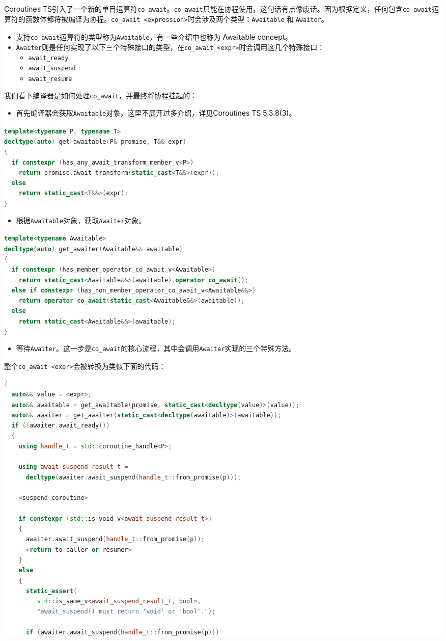 Coroutines TS引入了一个新的单目运算符`co_await`。`co_await`只能在协程使用，这句话有点像废话。因为根据定义，任何包含`co_await`运算符的函数体都将被编译为协程。`co_await <expression>`时会涉及两个类型：`Awaitable` 和 `Awaiter`。

- 支持`co_await`运算符的类型称为`Awaitable`，有一些介绍中也称为 Awaitable concept。
- `Awaiter`则是任何实现了以下三个特殊接口的类型，在`co_await <expr>`时会调用这几个特殊接口：
    - `await_ready`
    - `await_suspend`
    - `await_resume`

我们看下编译器是如何处理`co_await`，并最终将协程挂起的：

- 首先编译器会获取`Awaitable`对象，这里不展开过多介绍，详见Coroutines TS 5.3.8(3)。

```cpp
template<typename P, typename T>
decltype(auto) get_awaitable(P& promise, T&& expr)
{
  if constexpr (has_any_await_transform_member_v<P>)
    return promise.await_transform(static_cast<T&&>(expr));
  else
    return static_cast<T&&>(expr);
}
```

- 根据`Awaitable`对象，获取`Awaiter`对象。

```cpp
template<typename Awaitable>
decltype(auto) get_awaiter(Awaitable&& awaitable)
{
  if constexpr (has_member_operator_co_await_v<Awaitable>)
    return static_cast<Awaitable&&>(awaitable).operator co_await();
  else if constexpr (has_non_member_operator_co_await_v<Awaitable&&>)
    return operator co_await(static_cast<Awaitable&&>(awaitable));
  else
    return static_cast<Awaitable&&>(awaitable);
}
```

- 等待`Awaiter`。这一步是`co_await`的核心流程，其中会调用`Awaiter`实现的三个特殊方法。

整个`co_await <expr>`会被转换为类似下面的代码：

```cpp
{
  auto&& value = <expr>;
  auto&& awaitable = get_awaitable(promise, static_cast<decltype(value)>(value));
  auto&& awaiter = get_awaiter(static_cast<decltype(awaitable)>(awaitable));
  if (!awaiter.await_ready())
  {
    using handle_t = std::coroutine_handle<P>;

    using await_suspend_result_t =
      decltype(awaiter.await_suspend(handle_t::from_promise(p)));

    <suspend-coroutine>

    if constexpr (std::is_void_v<await_suspend_result_t>)
    {
      awaiter.await_suspend(handle_t::from_promise(p));
      <return-to-caller-or-resumer>
    }
    else
    {
      static_assert(
         std::is_same_v<await_suspend_result_t, bool>,
         "await_suspend() must return 'void' or 'bool'.");

      if (awaiter.await_suspend(handle_t::from_promise(p)))
```